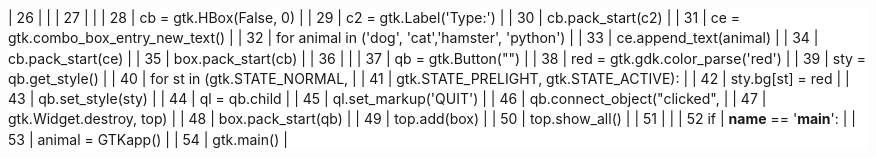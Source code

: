 | 26    |                                                  |
| 27    |                                                  |
| 28    | cb = gtk.HBox(False, 0)                          |
| 29    | c2 = gtk.Label('Type:')                          |
| 30    | cb.pack_start(c2)                                |
| 31    | ce = gtk.combo_box_entry_new_text()              |
| 32    | for animal in ('dog', 'cat','hamster', 'python') |
| 33    | ce.append_text(animal)                           |
| 34    | cb.pack_start(ce)                                |
| 35    | box.pack_start(cb)                               |
| 36    |                                                  |
| 37    | qb = gtk.Button("")                              |
| 38    | red = gtk.gdk.color_parse('red')                 |
| 39    | sty = qb.get_style()                             |
| 40    | for st in (gtk.STATE_NORMAL,                     |
| 41    | gtk.STATE_PRELIGHT, gtk.STATE_ACTIVE):           |
| 42    | sty.bg[st] = red                                 |
| 43    | qb.set_style(sty)                                |
| 44    | ql = qb.child                                    |
| 45    | ql.set_markup('<span color="white">QUIT</span>') |
| 46    | qb.connect_object("clicked",                     |
| 47    | gtk.Widget.destroy, top)                         |
| 48    | box.pack_start(qb)                               |
| 49    | top.add(box)                                     |
| 50    | top.show_all()                                   |
| 51    |                                                  |
| 52 if | __name__ == '__main__':                          |
| 53    | animal = GTKapp()                                |
| 54    | gtk.main()                                       |


